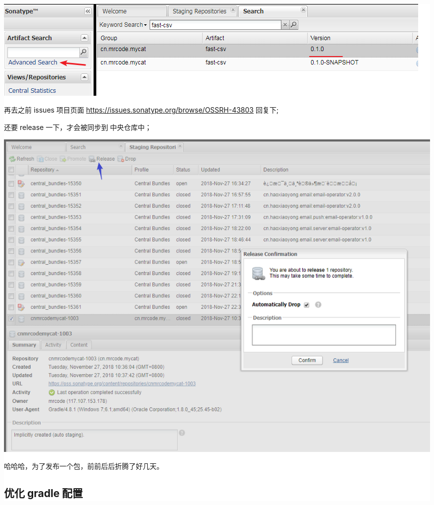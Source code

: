![](./assets/markdown-img-paste-20181127104600253.png)

再去之前 issues 项目页面  <https://issues.sonatype.org/browse/OSSRH-43803> 回复下;

还要 release 一下，才会被同步到 中央仓库中；

![](./assets/markdown-img-paste-20181127225421969.png)

哈哈哈，为了发布一个包，前前后后折腾了好几天。

## 优化 gradle 配置
